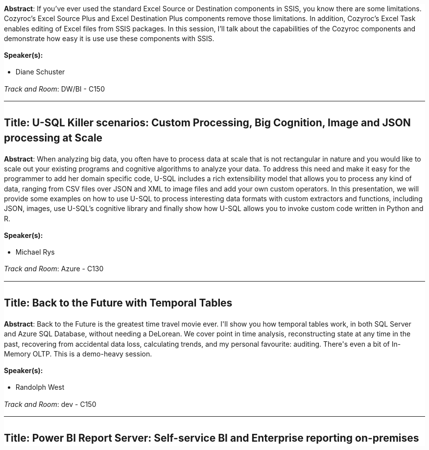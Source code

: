 **Abstract**:
If you’ve ever used the standard Excel Source or Destination components in SSIS, you know there are some limitations. Cozyroc’s Excel Source Plus and Excel Destination Plus components remove those limitations. In addition, Cozyroc’s Excel Task enables editing of Excel files from SSIS packages. In this session, I’ll talk about the capabilities of the Cozyroc components and demonstrate how easy it is use use these components with SSIS.
 
**Speaker(s):**
- Diane Schuster
 
*Track and Room*: DW/BI - C150
 
----------------------------------------------------------------------------------- 
 
 
## Title: U-SQL Killer scenarios: Custom Processing, Big Cognition, Image and JSON processing at Scale
 
**Abstract**:
When analyzing big data, you often have to process data at scale that is not rectangular in nature and you would like to scale out your existing programs and cognitive algorithms to analyze your data. To address this need and make it easy for the programmer to add her domain specific code, U-SQL includes a rich extensibility model that allows you to process any kind of data, ranging from CSV files over JSON and XML to image files and add your own custom operators. In this presentation, we will provide some examples on how to use U-SQL to process interesting data formats with custom extractors and functions, including JSON, images, use U-SQL’s cognitive library and finally show how U-SQL allows you to invoke custom code written in Python and R.
 
**Speaker(s):**
- Michael Rys
 
*Track and Room*: Azure - C130
 
----------------------------------------------------------------------------------- 
 
 
## Title: Back to the Future with Temporal Tables
 
**Abstract**:
Back to the Future is the greatest time travel movie ever. I'll show you how temporal tables work, in both SQL Server and Azure SQL Database, without needing a DeLorean. We cover point in time analysis, reconstructing state at any time in the past, recovering from accidental data loss, calculating trends, and my personal favourite: auditing. There's even a bit of In-Memory OLTP. This is a demo-heavy session.
 
**Speaker(s):**
- Randolph West
 
*Track and Room*: dev - C150
 
----------------------------------------------------------------------------------- 
 
 
## Title: Power BI Report Server: Self-service BI and Enterprise reporting on-premises
 